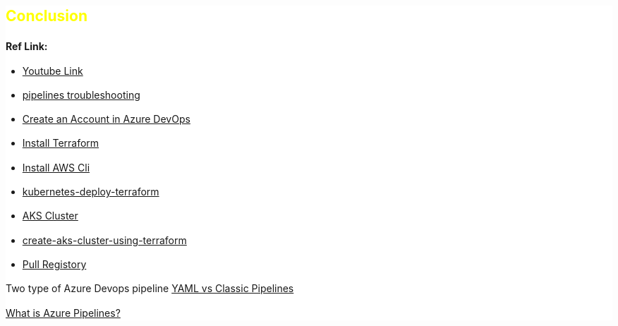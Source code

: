 ## <span style="color: Yellow;"> Conclusion




__Ref Link:__


- [Youtube Link](https://www.youtube.com/watch?v=krK4HTmaCJc&list=PLl4APkPHzsUXseJO1a03CtfRDzr2hivbD&index=8)
  
- [pipelines troubleshooting](https://learn.microsoft.com/en-us/azure/devops/pipelines/troubleshooting/troubleshooting?view=azure-devops)

- [Create an Account in Azure DevOps](https://www.youtube.com/watch?v=A91difri0BQ)

- [Install Terraform](https://developer.hashicorp.com/terraform/tutorials/aws-get-started/install-cli)

- [Install AWS Cli](https://docs.aws.amazon.com/cli/latest/userguide/getting-started-install.html)

- [kubernetes-deploy-terraform](https://learn.microsoft.com/en-us/azure/aks/learn/quick-kubernetes-deploy-terraform?pivots=development-environment-azure-cli)

- [AKS Cluster](https://developer.hashicorp.com/terraform/tutorials/kubernetes/aks)

- [create-aks-cluster-using-terraform](https://stacksimplify.com/azure-aks/create-aks-cluster-using-terraform/)

- [Pull Registory](https://kubernetes.io/docs/tasks/configure-pod-container/pull-image-private-registry/)

Two type of Azure Devops pipeline
[YAML vs Classic Pipelines](https://learn.microsoft.com/en-us/azure/devops/pipelines/get-started/pipelines-get-started?view=azure-devops) 

[What is Azure Pipelines?](https://learn.microsoft.com/en-us/azure/devops/pipelines/get-started/what-is-azure-pipelines?view=azure-devops)

